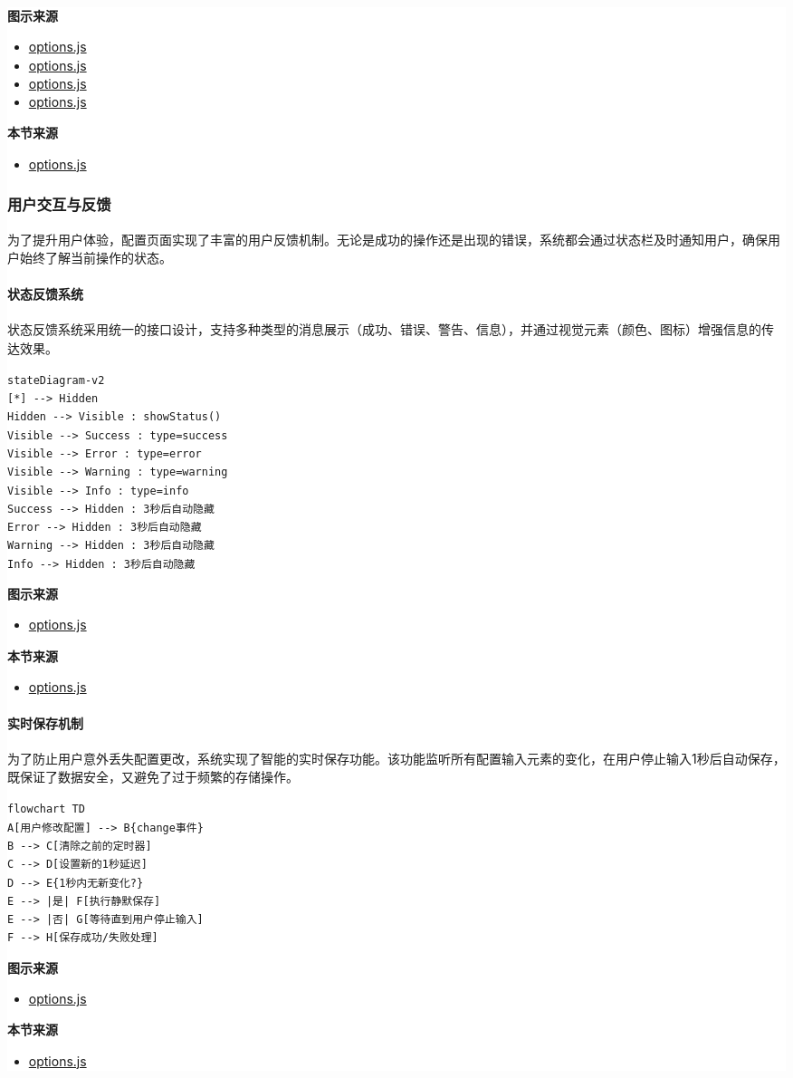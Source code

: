 **图示来源**  
- [options.js](file://options.js#L391-L419)
- [options.js](file://options.js#L421-L459)
- [options.js](file://options.js#L461-L511)
- [options.js](file://options.js#L513-L530)

**本节来源**  
- [options.js](file://options.js#L1-L569)

### 用户交互与反馈
为了提升用户体验，配置页面实现了丰富的用户反馈机制。无论是成功的操作还是出现的错误，系统都会通过状态栏及时通知用户，确保用户始终了解当前操作的状态。

#### 状态反馈系统
状态反馈系统采用统一的接口设计，支持多种类型的消息展示（成功、错误、警告、信息），并通过视觉元素（颜色、图标）增强信息的传达效果。

```mermaid
stateDiagram-v2
[*] --> Hidden
Hidden --> Visible : showStatus()
Visible --> Success : type=success
Visible --> Error : type=error
Visible --> Warning : type=warning
Visible --> Info : type=info
Success --> Hidden : 3秒后自动隐藏
Error --> Hidden : 3秒后自动隐藏
Warning --> Hidden : 3秒后自动隐藏
Info --> Hidden : 3秒后自动隐藏
```

**图示来源**  
- [options.js](file://options.js#L540-L568)

**本节来源**  
- [options.js](file://options.js#L1-L569)

#### 实时保存机制
为了防止用户意外丢失配置更改，系统实现了智能的实时保存功能。该功能监听所有配置输入元素的变化，在用户停止输入1秒后自动保存，既保证了数据安全，又避免了过于频繁的存储操作。

```mermaid
flowchart TD
A[用户修改配置] --> B{change事件}
B --> C[清除之前的定时器]
C --> D[设置新的1秒延迟]
D --> E{1秒内无新变化?}
E --> |是| F[执行静默保存]
E --> |否| G[等待直到用户停止输入]
F --> H[保存成功/失败处理]
```

**图示来源**  
- [options.js](file://options.js#L67-L80)

**本节来源**  
- [options.js](file://options.js#L1-L569)
